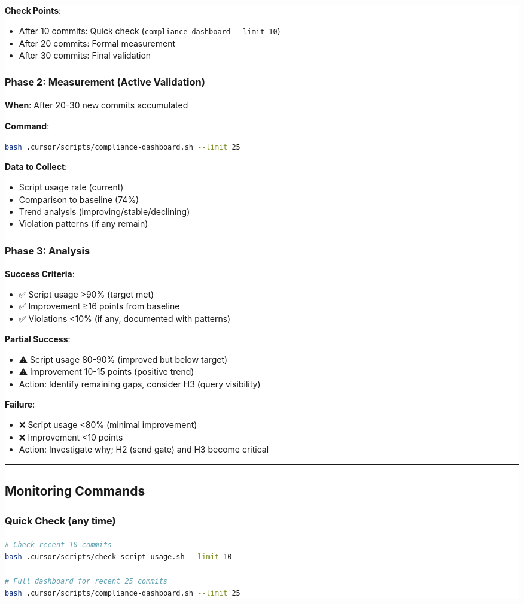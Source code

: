 **Check Points**:

- After 10 commits: Quick check (`compliance-dashboard --limit 10`)
- After 20 commits: Formal measurement
- After 30 commits: Final validation

### Phase 2: Measurement (Active Validation)

**When**: After 20-30 new commits accumulated

**Command**:

```bash
bash .cursor/scripts/compliance-dashboard.sh --limit 25
```

**Data to Collect**:

- Script usage rate (current)
- Comparison to baseline (74%)
- Trend analysis (improving/stable/declining)
- Violation patterns (if any remain)

### Phase 3: Analysis

**Success Criteria**:

- ✅ Script usage >90% (target met)
- ✅ Improvement ≥16 points from baseline
- ✅ Violations <10% (if any, documented with patterns)

**Partial Success**:

- ⚠️ Script usage 80-90% (improved but below target)
- ⚠️ Improvement 10-15 points (positive trend)
- Action: Identify remaining gaps, consider H3 (query visibility)

**Failure**:

- ❌ Script usage <80% (minimal improvement)
- ❌ Improvement <10 points
- Action: Investigate why; H2 (send gate) and H3 become critical

---

## Monitoring Commands

### Quick Check (any time)

```bash
# Check recent 10 commits
bash .cursor/scripts/check-script-usage.sh --limit 10

# Full dashboard for recent 25 commits
bash .cursor/scripts/compliance-dashboard.sh --limit 25
```
